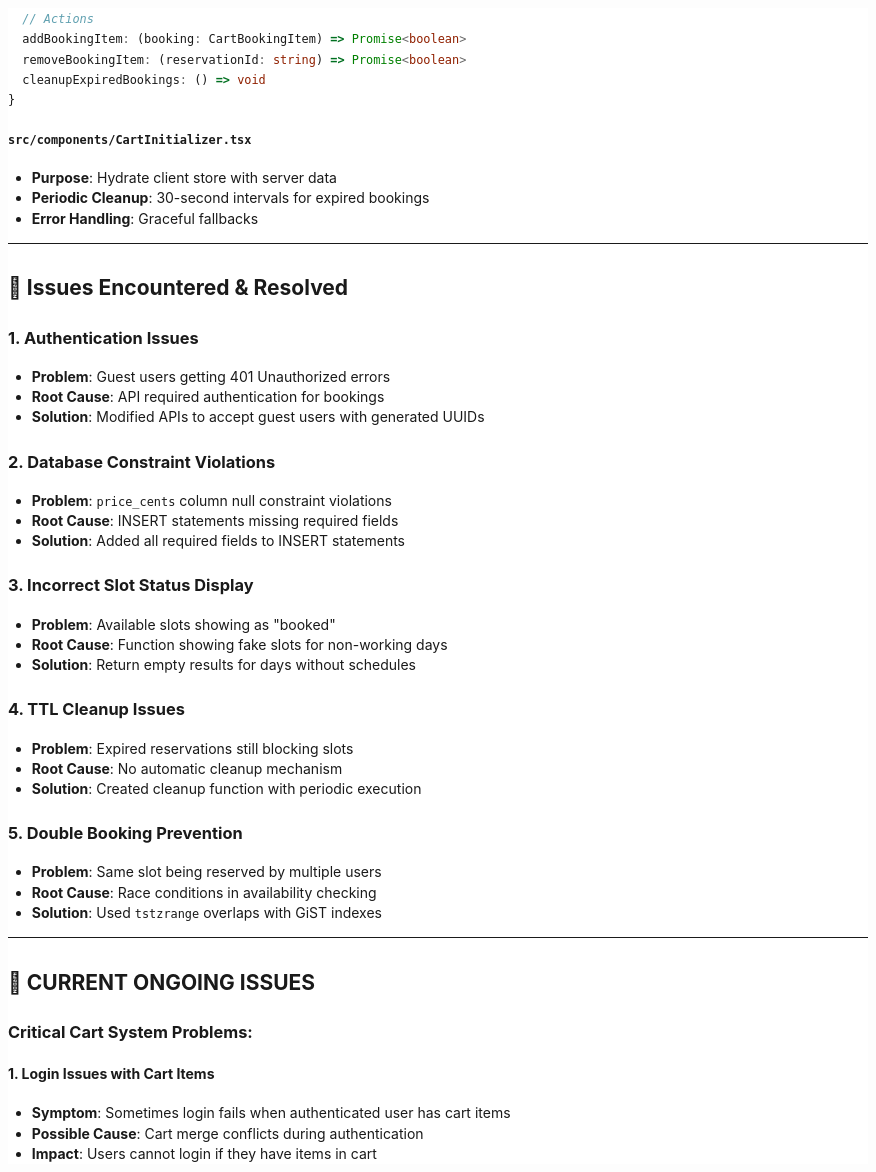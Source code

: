 ```typescript
  // Actions
  addBookingItem: (booking: CartBookingItem) => Promise<boolean>
  removeBookingItem: (reservationId: string) => Promise<boolean>
  cleanupExpiredBookings: () => void
}
```

#### `src/components/CartInitializer.tsx`
- **Purpose**: Hydrate client store with server data
- **Periodic Cleanup**: 30-second intervals for expired bookings
- **Error Handling**: Graceful fallbacks

---

## **🐛 Issues Encountered & Resolved**

### **1. Authentication Issues**
- **Problem**: Guest users getting 401 Unauthorized errors
- **Root Cause**: API required authentication for bookings
- **Solution**: Modified APIs to accept guest users with generated UUIDs

### **2. Database Constraint Violations**
- **Problem**: `price_cents` column null constraint violations
- **Root Cause**: INSERT statements missing required fields
- **Solution**: Added all required fields to INSERT statements

### **3. Incorrect Slot Status Display**
- **Problem**: Available slots showing as "booked"
- **Root Cause**: Function showing fake slots for non-working days
- **Solution**: Return empty results for days without schedules

### **4. TTL Cleanup Issues**
- **Problem**: Expired reservations still blocking slots
- **Root Cause**: No automatic cleanup mechanism
- **Solution**: Created cleanup function with periodic execution

### **5. Double Booking Prevention**
- **Problem**: Same slot being reserved by multiple users
- **Root Cause**: Race conditions in availability checking
- **Solution**: Used `tstzrange` overlaps with GiST indexes

---

## **🚨 CURRENT ONGOING ISSUES**

### **Critical Cart System Problems:**

#### **1. Login Issues with Cart Items**
- **Symptom**: Sometimes login fails when authenticated user has cart items
- **Possible Cause**: Cart merge conflicts during authentication
- **Impact**: Users cannot login if they have items in cart
